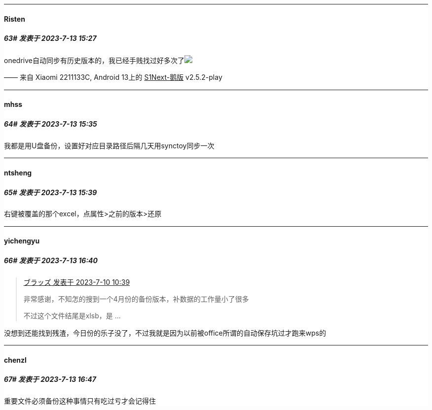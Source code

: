 *****

####  Risten  
##### 63#       发表于 2023-7-13 15:27

onedrive自动同步有历史版本的，我已经手贱找过好多次了<img src="https://static.saraba1st.com/image/smiley/face2017/068.png" referrerpolicy="no-referrer">

—— 来自 Xiaomi 2211133C, Android 13上的 [S1Next-鹅版](https://github.com/ykrank/S1-Next/releases) v2.5.2-play


*****

####  mhss  
##### 64#       发表于 2023-7-13 15:35

我都是用U盘备份，设置好对应目录路径后隔几天用synctoy同步一次

*****

####  ntsheng  
##### 65#       发表于 2023-7-13 15:39

右键被覆盖的那个excel，点属性&gt;之前的版本&gt;还原


*****

####  yichengyu  
##### 66#       发表于 2023-7-13 16:40

<blockquote><a href="httphttps://bbs.saraba1st.com/2b/forum.php?mod=redirect&amp;goto=findpost&amp;pid=61614405&amp;ptid=2143771" target="_blank">ブラッズ 发表于 2023-7-10 10:39</a>

非常感谢，不知怎的搜到一个4月份的备份版本，补数据的工作量小了很多

不过这个文件结尾是xlsb，是 ...</blockquote>
没想到还能找到残渣，今日份的乐子没了，不过我就是因为以前被office所谓的自动保存坑过才跑来wps的


*****

####  chenzl  
##### 67#       发表于 2023-7-13 16:47

重要文件必须备份这种事情只有吃过亏才会记得住

